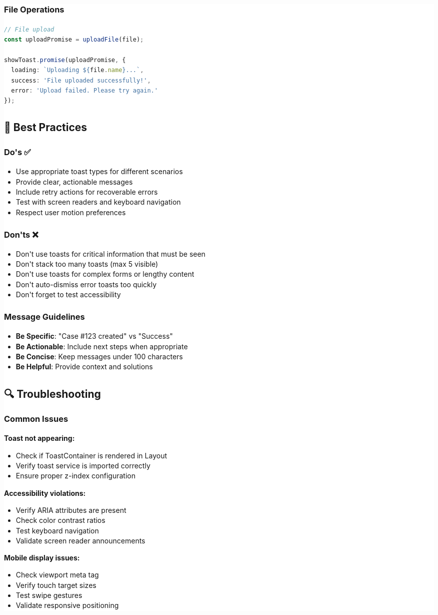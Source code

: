 ### File Operations
```typescript
// File upload
const uploadPromise = uploadFile(file);

showToast.promise(uploadPromise, {
  loading: `Uploading ${file.name}...`,
  success: 'File uploaded successfully!',
  error: 'Upload failed. Please try again.'
});
```

## 🎯 Best Practices

### Do's ✅
- Use appropriate toast types for different scenarios
- Provide clear, actionable messages
- Include retry actions for recoverable errors
- Test with screen readers and keyboard navigation
- Respect user motion preferences

### Don'ts ❌
- Don't use toasts for critical information that must be seen
- Don't stack too many toasts (max 5 visible)
- Don't use toasts for complex forms or lengthy content
- Don't auto-dismiss error toasts too quickly
- Don't forget to test accessibility

### Message Guidelines
- **Be Specific**: "Case #123 created" vs "Success"
- **Be Actionable**: Include next steps when appropriate
- **Be Concise**: Keep messages under 100 characters
- **Be Helpful**: Provide context and solutions

## 🔍 Troubleshooting

### Common Issues

**Toast not appearing:**
- Check if ToastContainer is rendered in Layout
- Verify toast service is imported correctly
- Ensure proper z-index configuration

**Accessibility violations:**
- Verify ARIA attributes are present
- Check color contrast ratios
- Test keyboard navigation
- Validate screen reader announcements

**Mobile display issues:**
- Check viewport meta tag
- Verify touch target sizes
- Test swipe gestures
- Validate responsive positioning
